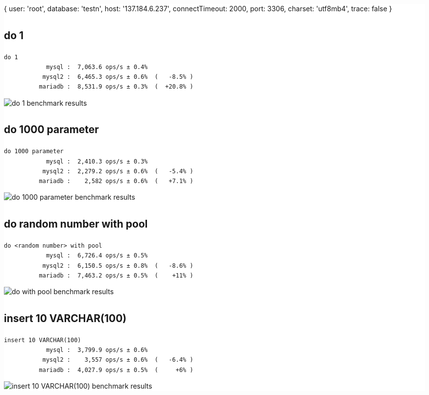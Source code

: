 {
user: 'root',
database: 'testn',
host: '137.184.6.237',
connectTimeout: 2000,
port: 3306,
charset: 'utf8mb4',
trace: false
}
##  do 1

```
do 1
            mysql :  7,063.6 ops/s ± 0.4% 
           mysql2 :  6,465.3 ops/s ± 0.6%  (   -8.5% )
          mariadb :  8,531.9 ops/s ± 0.3%  (  +20.8% )
```
![do 1 benchmark results](https://quickchart.io/chart/render/zm-ef74089a-be91-49f1-b5a0-5b9ac5752435?data1=7064&data2=6465&data3=8532)

##  do 1000 parameter

```
do 1000 parameter
            mysql :  2,410.3 ops/s ± 0.3% 
           mysql2 :  2,279.2 ops/s ± 0.6%  (   -5.4% )
          mariadb :    2,582 ops/s ± 0.6%  (   +7.1% )
```
![do 1000 parameter benchmark results](https://quickchart.io/chart/render/zm-ef74089a-be91-49f1-b5a0-5b9ac5752435?data1=2410&data2=2279&data3=2582)

##  do random number with pool

```
do <random number> with pool
            mysql :  6,726.4 ops/s ± 0.5% 
           mysql2 :  6,150.5 ops/s ± 0.8%  (   -8.6% )
          mariadb :  7,463.2 ops/s ± 0.5%  (    +11% )
```
![do <random number> with pool benchmark results](https://quickchart.io/chart/render/zm-ef74089a-be91-49f1-b5a0-5b9ac5752435?data1=6726&data2=6150&data3=7463)

##  insert 10 VARCHAR(100)

```
insert 10 VARCHAR(100)
            mysql :  3,799.9 ops/s ± 0.6% 
           mysql2 :    3,557 ops/s ± 0.6%  (   -6.4% )
          mariadb :  4,027.9 ops/s ± 0.5%  (     +6% )
```
![insert 10 VARCHAR(100) benchmark results](https://quickchart.io/chart/render/zm-ef74089a-be91-49f1-b5a0-5b9ac5752435?data1=3800&data2=3557&data3=4028)
